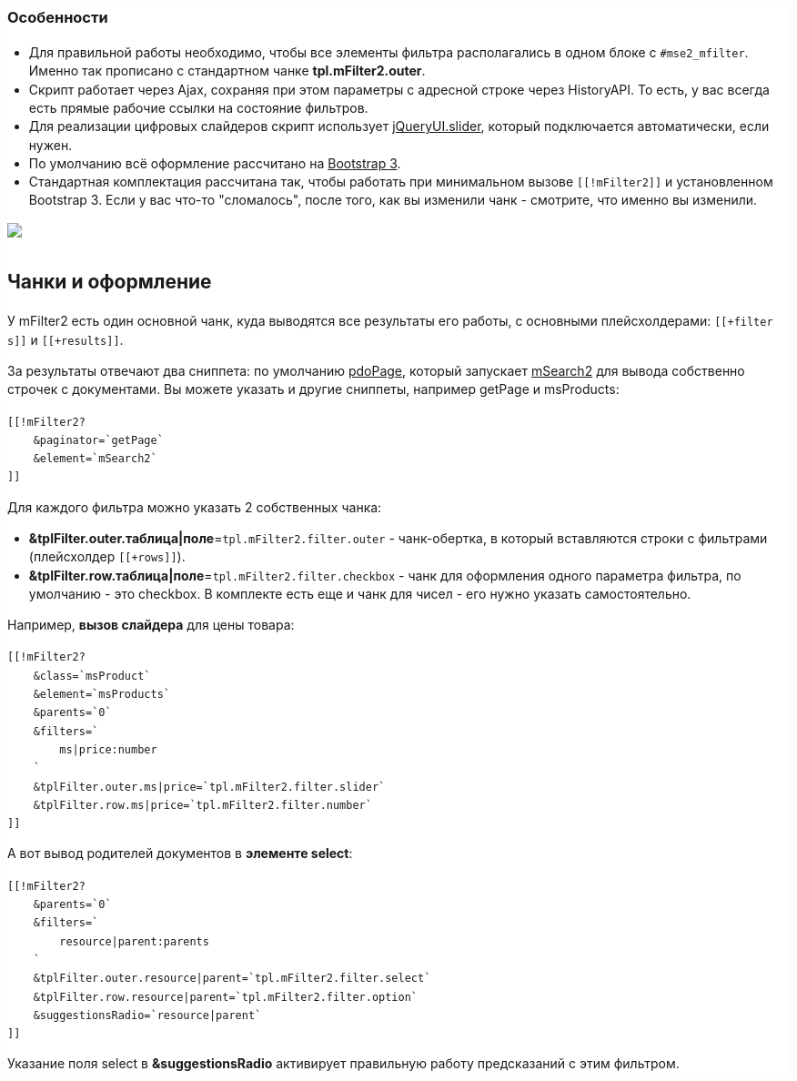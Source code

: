 ### Особенности
* Для правильной работы необходимо, чтобы все элементы фильтра располагались в одном блоке с `#mse2_mfilter`. Именно так прописано с стандартном чанке **tpl.mFilter2.outer**.
* Скрипт работает через Ajax, сохраняя при этом параметры с адресной строке через HistoryAPI. То есть, у вас всегда есть прямые рабочие ссылки на состояние фильтров.
* Для реализации цифровых слайдеров скрипт использует [jQueryUI.slider][3], который подключается автоматически, если нужен.
* По умолчанию всё оформление рассчитано на [Bootstrap 3][4].
* Стандартная комплектация рассчитана так, чтобы работать при минимальном вызове `[[!mFilter2]]` и установленном Bootstrap 3.
Если у вас что-то "сломалось", после того, как вы изменили чанк - смотрите, что именно вы изменили.

[![](https://file.modx.pro/files/5/6/8/568f372891fb70d76941280929399efds.jpg)](https://file.modx.pro/files/5/6/8/568f372891fb70d76941280929399efd.png)

## Чанки и оформление
У mFilter2 есть один основной чанк, куда выводятся все результаты его работы, с основными плейсхолдерами: `[[+filters]]` и `[[+results]]`.

За результаты отвечают два сниппета: по умолчанию [pdoPage][1], который запускает [mSearch2][2] для вывода собственно строчек с документами.
Вы можете указать и другие сниппеты, например getPage и msProducts:
```
[[!mFilter2?
	&paginator=`getPage`
	&element=`mSearch2`
]]
```

Для каждого фильтра можно указать 2 собственных чанка:

* **&tplFilter.outer.таблица\|поле**=`tpl.mFilter2.filter.outer` - чанк-обертка, в который вставляются строки с фильтрами (плейсхолдер `[[+rows]]`).
* **&tplFilter.row.таблица\|поле**=`tpl.mFilter2.filter.checkbox` - чанк для оформления одного параметра фильтра, по умолчанию - это checkbox. В комплекте есть еще и чанк для чисел - его нужно указать самостоятельно.

Например, **вызов слайдера** для цены товара:
```
[[!mFilter2?
	&class=`msProduct`
	&element=`msProducts`
	&parents=`0`
	&filters=`
		ms|price:number
	`
	&tplFilter.outer.ms|price=`tpl.mFilter2.filter.slider`
	&tplFilter.row.ms|price=`tpl.mFilter2.filter.number`
]]
```

А вот вывод родителей документов в **элементе select**:
```
[[!mFilter2?
	&parents=`0`
	&filters=`
		resource|parent:parents
	`
	&tplFilter.outer.resource|parent=`tpl.mFilter2.filter.select`
	&tplFilter.row.resource|parent=`tpl.mFilter2.filter.option`
	&suggestionsRadio=`resource|parent`
]]
```
Указание поля select в **&suggestionsRadio** активирует правильную работу предсказаний с этим фильтром.

[1]: /ru/01_Компоненты/01_pdoTools/01_Сниппеты/03_pdoPage.md
[2]: /ru/01_Компоненты/03_mSearch2/01_Сниппеты/01_mSearch2.md
[3]: http://jqueryui.com/slider/
[4]: http://getbootstrap.com/
[5]: /ru/01_Компоненты/02_miniShop2/02_Сниппеты/01_msProducts.md
[6]: /ru/01_Компоненты/03_mSearch2/03_Расширение/01_Методы_фильтрации.md